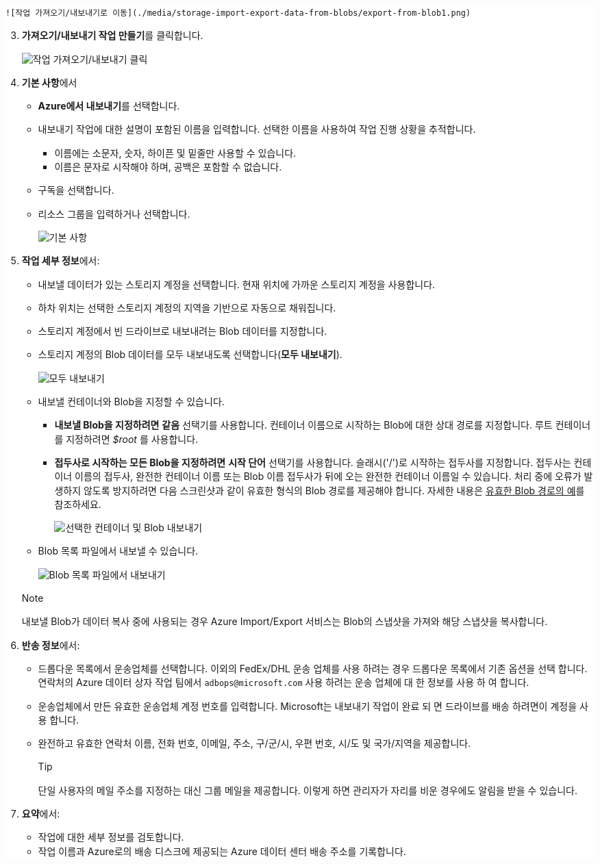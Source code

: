     ![작업 가져오기/내보내기로 이동](./media/storage-import-export-data-from-blobs/export-from-blob1.png)

3. **가져오기/내보내기 작업 만들기**를 클릭합니다.

    ![작업 가져오기/내보내기 클릭](./media/storage-import-export-data-from-blobs/export-from-blob2.png)

4. **기본 사항**에서
    
    - **Azure에서 내보내기**를 선택합니다. 
    - 내보내기 작업에 대한 설명이 포함된 이름을 입력합니다. 선택한 이름을 사용하여 작업 진행 상황을 추적합니다. 
        - 이름에는 소문자, 숫자, 하이픈 및 밑줄만 사용할 수 있습니다.
        - 이름은 문자로 시작해야 하며, 공백은 포함할 수 없습니다. 
    - 구독을 선택합니다.
    - 리소스 그룹을 입력하거나 선택합니다.

        ![기본 사항](./media/storage-import-export-data-from-blobs/export-from-blob3.png) 
    
3. **작업 세부 정보**에서:

    - 내보낼 데이터가 있는 스토리지 계정을 선택합니다. 현재 위치에 가까운 스토리지 계정을 사용합니다.
    - 하차 위치는 선택한 스토리지 계정의 지역을 기반으로 자동으로 채워집니다. 
    - 스토리지 계정에서 빈 드라이브로 내보내려는 Blob 데이터를 지정합니다. 
    - 스토리지 계정의 Blob 데이터를 모두 내보내도록 선택합니다(**모두 내보내기**).
    
         ![모두 내보내기](./media/storage-import-export-data-from-blobs/export-from-blob4.png) 

    - 내보낼 컨테이너와 Blob을 지정할 수 있습니다.
        - **내보낼 Blob을 지정하려면** **같음** 선택기를 사용합니다. 컨테이너 이름으로 시작하는 Blob에 대한 상대 경로를 지정합니다. 루트 컨테이너를 지정하려면 *$root* 를 사용합니다.
        - **접두사로 시작하는 모든 Blob을 지정하려면** **시작 단어** 선택기를 사용합니다. 슬래시('/')로 시작하는 접두사를 지정합니다. 접두사는 컨테이너 이름의 접두사, 완전한 컨테이너 이름 또는 Blob 이름 접두사가 뒤에 오는 완전한 컨테이너 이름일 수 있습니다. 처리 중에 오류가 발생하지 않도록 방지하려면 다음 스크린샷과 같이 유효한 형식의 Blob 경로를 제공해야 합니다. 자세한 내용은 [유효한 Blob 경로의 예](#examples-of-valid-blob-paths)를 참조하세요. 
   
           ![선택한 컨테이너 및 Blob 내보내기](./media/storage-import-export-data-from-blobs/export-from-blob5.png) 

    - Blob 목록 파일에서 내보낼 수 있습니다.

        ![Blob 목록 파일에서 내보내기](./media/storage-import-export-data-from-blobs/export-from-blob6.png)  
   
   > [!NOTE]
   > 내보낼 Blob가 데이터 복사 중에 사용되는 경우 Azure Import/Export 서비스는 Blob의 스냅샷을 가져와 해당 스냅샷을 복사합니다.
 

4. **반송 정보**에서:

    - 드롭다운 목록에서 운송업체를 선택합니다. 이외의 FedEx/DHL 운송 업체를 사용 하려는 경우 드롭다운 목록에서 기존 옵션을 선택 합니다. 연락처의 Azure 데이터 상자 작업 팀에서 `adbops@microsoft.com` 사용 하려는 운송 업체에 대 한 정보를 사용 하 여 합니다.
    - 운송업체에서 만든 유효한 운송업체 계정 번호를 입력합니다. Microsoft는 내보내기 작업이 완료 되 면 드라이브를 배송 하려면이 계정을 사용 합니다. 
    - 완전하고 유효한 연락처 이름, 전화 번호, 이메일, 주소, 구/군/시, 우편 번호, 시/도 및 국가/지역을 제공합니다.

        > [!TIP] 
        > 단일 사용자의 메일 주소를 지정하는 대신 그룹 메일을 제공합니다. 이렇게 하면 관리자가 자리를 비운 경우에도 알림을 받을 수 있습니다.
   
5. **요약**에서:

    - 작업에 대한 세부 정보를 검토합니다.
    - 작업 이름과 Azure로의 배송 디스크에 제공되는 Azure 데이터 센터 배송 주소를 기록합니다. 
